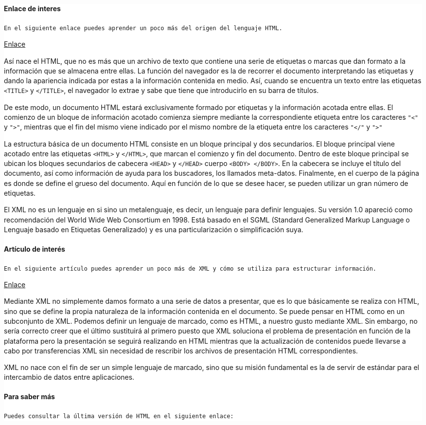 
#### Enlace de interes

```
En el siguiente enlace puedes aprender un poco más del origen del lenguaje HTML.
```

[Enlace](https://uniwebsidad.com/libros/xhtml/capitulo-1/breve-historia-de-html)

Así  nace el HTML, que no es más que un archivo de texto que contiene una serie de etiquetas o marcas que dan formato a la información que se almacena entre ellas. La función del navegador es la de recorrer el documento interpretando las etiquetas y dando la apariencia indicada por estas a la información contenida en medio. Así, cuando se encuentra un texto entre las etiquetas `<TITLE>` y `</TITLE>`, el navegador lo extrae y sabe que tiene que introducirlo en su barra de títulos.    

De este modo, un documento HTML estará exclusivamente formado por etiquetas y la información acotada entre ellas. El comienzo de un bloque de información acotado comienza siempre mediante la correspondiente etiqueta entre los caracteres `"<"` y `">"`, mientras que el fin del mismo viene indicado por el mismo nombre de la etiqueta entre los caracteres `"</"` y `">"`

La  estructura básica de un documento HTML consiste en un bloque principal y dos secundarios. El bloque principal viene acotado entre las etiquetas `<HTML>` y `</HTML>`, que marcan el comienzo y fin del documento. Dentro de este bloque principal se ubican los bloques secundarios de cabecera `<HEAD>` y `</HEAD>` cuerpo  `<BODY> </BODY>`. En la cabecera se incluye el título del documento, así como información de ayuda para los buscadores, los llamados meta-datos. Finalmente, en el cuerpo de la página es donde se define el grueso del documento. Aquí en función de lo que se desee hacer, se pueden utilizar un gran número de etiquetas.  

El XML no es un lenguaje en si sino un metalenguaje, es decir, un lenguaje para definir lenguajes. Su versión 1.0 apareció como recomendación del World Wide Web Consortium en 1998. Está basado en el SGML (Standard Generalized Markup Language o Lenguaje basado en Etiquetas Generalizado) y es una particularización o simplificación suya.      

#### Artículo de interés

```
En el siguiente artículo puedes aprender un poco más de XML y cómo se utiliza para estructurar información. 
```

[Enlace](http://www.villate.org/publications/Villate_manual_5.pdf)

Mediante  XML no simplemente damos formato a una serie de datos a presentar, que es lo que básicamente se realiza con HTML, sino que se define la propia naturaleza de la información contenida en el documento. Se puede pensar en HTML como en un subconjunto de XML. Podemos definir un lenguaje de marcado, como es HTML, a nuestro gusto mediante XML. Sin embargo, no sería correcto creer que el último sustituirá al primero puesto que XML soluciona el problema de presentación en función de la plataforma pero la presentación se seguirá realizando en HTML mientras que la actualización de contenidos puede llevarse a cabo por transferencias XML sin necesidad de rescribir los archivos de presentación HTML correspondientes.   

XML no nace con el fin de ser un simple lenguaje de marcado, sino que su misión fundamental es la de servir de estándar para el intercambio de datos entre aplicaciones.  

#### Para saber más

```
Puedes consultar la última versión de HTML en el siguiente enlace:
```
